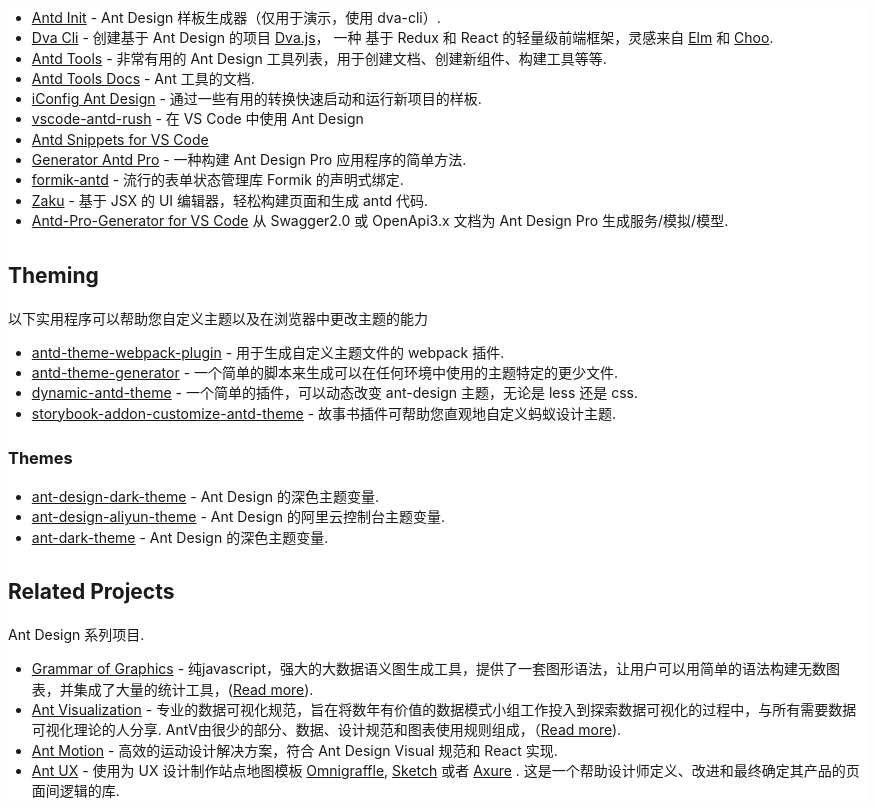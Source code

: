 - [Antd Init](https://github.com/ant-design/antd-init) - Ant Design 样板生成器（仅用于演示，使用 dva-cli）.
- [Dva Cli](https://github.com/dvajs/dva-cli) - 创建基于 Ant Design 的项目 [Dva.js](https://github.com/dvajs/dva)， 一种
  基于 Redux 和 React 的轻量级前端框架，灵感来自 [Elm](http://elm-lang.org) 和 [Choo](https://github.com/yoshuawuyts/choo).
- [Antd Tools](https://github.com/ant-tool) - 非常有用的 Ant Design 工具列表，用于创建文档、创建新组件、构建工具等等.
- [Antd Tools Docs](http://ant-tool.github.io/) - Ant 工具的文档.
- [iConfig Ant Design](https://github.com/hutxs/iconfig-antd) - 通过一些有用的转换快速启动和运行新项目的样板.
- [vscode-antd-rush](https://github.com/fi3ework/vscode-antd-rush) - 在 VS Code 中使用 Ant Design
- [Antd Snippets for VS Code](https://marketplace.visualstudio.com/items?itemName=bang.antd-snippets)
- [Generator Antd Pro](https://github.com/codetrial/generator-antd-pro) - 一种构建 Ant Design Pro 应用程序的简单方法.
- [formik-antd](https://github.com/jannikbuschke/formik-antd) - 流行的表单状态管理库 Formik 的声明式绑定.
- [Zaku](https://github.com/limichange/zaku) - 基于 JSX 的 UI 编辑器，轻松构建页面和生成 antd 代码.
- [Antd-Pro-Generator for VS Code](https://github.com/garrett12138/antd-pro-generator) 从 Swagger2.0 或 OpenApi3.x 文档为 Ant Design Pro 生成服务/模拟/模型.

## Theming

以下实用程序可以帮助您自定义主题以及在浏览器中更改主题的能力

- [antd-theme-webpack-plugin](https://github.com/mzohaibqc/antd-theme-webpack-plugin) - 用于生成自定义主题文件的 webpack 插件.
- [antd-theme-generator](https://github.com/mzohaibqc/antd-theme-generator) - 一个简单的脚本来生成可以在任何环境中使用的主题特定的更少文件.
- [dynamic-antd-theme](https://github.com/luffyZh/dynamic-antd-theme) - 一个简单的插件，可以动态改变 ant-design 主题，无论是 less 还是 css.
- [storybook-addon-customize-antd-theme](https://github.com/letshare/storybook-addon-customize-antd-theme) - 故事书插件可帮助您直观地自定义蚂蚁设计主题.

### Themes

- [ant-design-dark-theme](https://github.com/ant-design/ant-design-dark-theme) - Ant Design 的深色主题变量.
- [ant-design-aliyun-theme](https://github.com/ant-design/ant-design-aliyun-theme) - Ant Design 的阿里云控制台主题变量.
- [ant-dark-theme](https://github.com/Kuechlin/ant-dark-theme) - Ant Design 的深色主题变量.

## Related Projects

Ant Design 系列项目.

- [Grammar of Graphics](https://g2.alipay.com/) - 纯javascript，强大的大数据语义图生成工具，提供了一套图形语法，让用户可以用简单的语法构建无数图表，并集成了大量的统计工具，([Read more](https://github.com/antvis/feedback)).
- [Ant Visualization](https://antv.alipay.com/)  - 专业的数据可视化规范，旨在将数年有价值的数据模式小组工作投入到探索数据可视化的过程中，与所有需要数据可视化理论的人分享.  AntV由很少的部分、数据、设计规范和图表使用规则组成，（[Read more](https://github.com/antvis/feedback)).
- [Ant Motion](http://motion.ant.design/) - 高效的运动设计解决方案，符合 Ant Design Visual 规范和 React 实现.
- [Ant UX](http://ux.ant.design/) - 使用为 UX 设计制作站点地图模板 [Omnigraffle](https://www.omnigroup.com/omnigraffle), [Sketch](https://www.sketchapp.com/) 或者 [Axure](http://www.axure.com/) . 这是一个帮助设计师定义、改进和最终确定其产品的页面间逻辑的库.
